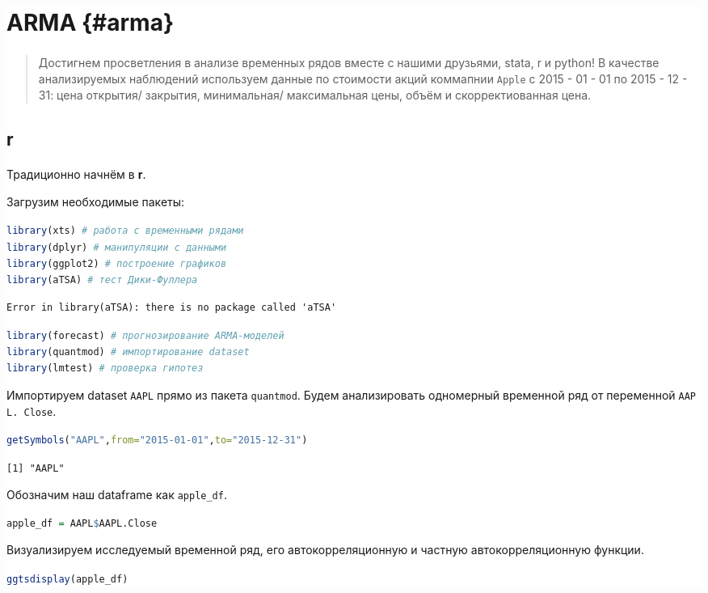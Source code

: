 # ARMA {#arma}



>Достигнем просветления в анализе временных рядов вместе с нашими друзьями, stata, r и python!
В качестве анализируемых наблюдений используем данные по стоимости акций коммапнии `Apple` c 2015 - 01 - 01 по 2015 - 12 - 31: цена открытия/ закрытия, минимальная/ максимальная цены, объём и скорректиованная цена.

## r

Традиционно начнём в **r**.


Загрузим необходимые пакеты:

```r
library(xts) # работа с временными рядами
library(dplyr) # манипуляции с данными
library(ggplot2) # построение графиков
library(aTSA) # тест Дики-Фуллера
```

```
Error in library(aTSA): there is no package called 'aTSA'
```

```r
library(forecast) # прогнозирование ARMA-моделей
library(quantmod) # импортирование dataset
library(lmtest) # проверка гипотез
```
Импортируем dataset `AAPL` прямо из пакета `quantmod`. Будем анализировать одномерный временной ряд от переменной `AAPL. Close`.

```r
getSymbols("AAPL",from="2015-01-01",to="2015-12-31")
```

```
[1] "AAPL"
```
Обозначим наш dataframe как `apple_df`. 

```r
apple_df = AAPL$AAPL.Close
```
Визуализируем исследуемый временной ряд, его автокорреляционную и частную автокорреляционную функции.

```r
ggtsdisplay(apple_df)
```
